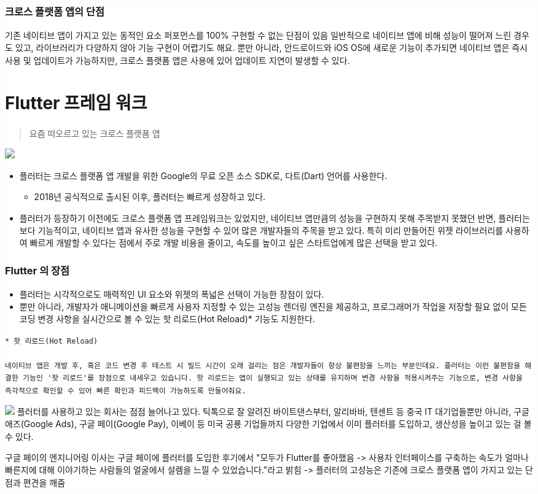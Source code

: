 ### 크로스 플랫폼 앱의 단점
기존 네이티브 앱이 가지고 있는 동적인 요소 퍼포먼스를 100%  구현할 수 없는 단점이 있음 일반적으로 네이티브 앱에 비해 성능이 떨어져 느린 경우도 있고, 라이브러리가 다양하지 않아 기능 구현이 어렵기도 해요. 뿐만 아니라, 안드로이드와 iOS OS에 새로운 기능이 추가되면 네이티브 앱은 즉시 사용 및 업데이트가 가능하지만, 크로스 플랫폼 앱은 사용에 있어 업데이트 지연이 발생할 수 있다.

# Flutter 프레임 워크
> 요즘 떠오르고 있는 크로스 플랫폼 앱

<img src="https://cdn.inflearn.com/public/files/pages/eacb1a10-eb56-41e5-8a4f-4a4bf69a5312/flutter-lockup.png" width="200" heigh="200">

- 플러터는 크로스 플랫폼 앱 개발을 위한 Google의 무료 오픈 소스 SDK로, 다트(Dart) 언어를 사용한다. 
    -  2018년 공식적으로 출시된 이후, 플러터는 빠르게 성장하고 있다.

- 플러터가 등장하기 이전에도 크로스 플랫폼 앱 프레임워크는 있었지만, 네이티브 앱만큼의 성능을 구현하지 못해 주목받지 못했던 반면, 플러터는 보다 기능적이고, 네이티브 앱과 유사한 성능을 구현할 수 있어 많은 개발자들의 주목을 받고 있다. 특히 미리 만들어진 위젯 라이브러리를 사용하여 빠르게 개발할 수 있다는 점에서 주로 개발 비용을 줄이고, 속도를 높이고 싶은 스타트업에게 많은 선택을 받고 있다.

### Flutter 의 장점
- 플러터는 시각적으로도 매력적인 UI 요소와 위젯의 폭넓은 선택이 가능한 장점이 있다. 
- 뿐만 아니라, 개발자가 애니메이션을 빠르게 사용자 지정할 수 있는 고성능 렌더링 엔진을 제공하고, 프로그래머가 작업을 저장할 필요 없이 모든 코딩 변경 사항을 실시간으로 볼 수 있는 핫 리로드(Hot Reload)* 기능도 지원한다.
```
* 핫 리로드(Hot Reload)

네이티브 앱은 개발 후, 혹은 코드 변경 후 테스트 시 빌드 시간이 오래 걸리는 점은 개발자들이 항상 불편함을 느끼는 부분인데요. 플러터는 이런 불편함을 해결한 기능인 '핫 리로드'를 장점으로 내세우고 있습니다. 핫 리로드는 앱이 실행되고 있는 상태를 유지하며 변경 사항을 적용시켜주는 기능으로, 변경 사항을 즉각적으로 확인할 수 있어 빠른 확인과 피드백이 가능하도록 만들어줘요.
```

<img href="플러터를 도입한 기업들" src="https://cdn.devinflearn.com/public/files/courses/324523/1492d009-7693-4ad7-aee5-55d6ac66c23b/FLUTTER%20%ED%9A%8C%EC%82%AC.PNG">
플러터를 사용하고 있는 회사는 점점 늘어나고 있다. 틱톡으로 잘 알려진 바이트댄스부터, 알리바바, 텐센트 등 중국 IT 대기업들뿐만 아니라, 구글 애즈(Google Ads), 구글 페이(Google Pay), 이베이 등 미국 공룡 기업들까지 다양한 기업에서 이미 플러터를 도입하고, 생산성을 높이고 있는 걸 볼 수 있다.

구글 페이의 엔지니어링 이사는 구글 페이에 플러터를 도입한 후기에서 "모두가 Flutter를 좋아했음 -> 사용자 인터페이스를 구축하는 속도가 얼마나 빠른지에 대해 이야기하는 사람들의 얼굴에서 설렘을 느낄 수 있었습니다."라고 밝힘 -> 플러터의 고성능은 기존에 크로스 플랫폼 앱이 가지고 있는 단점과 편견을 깨줌
